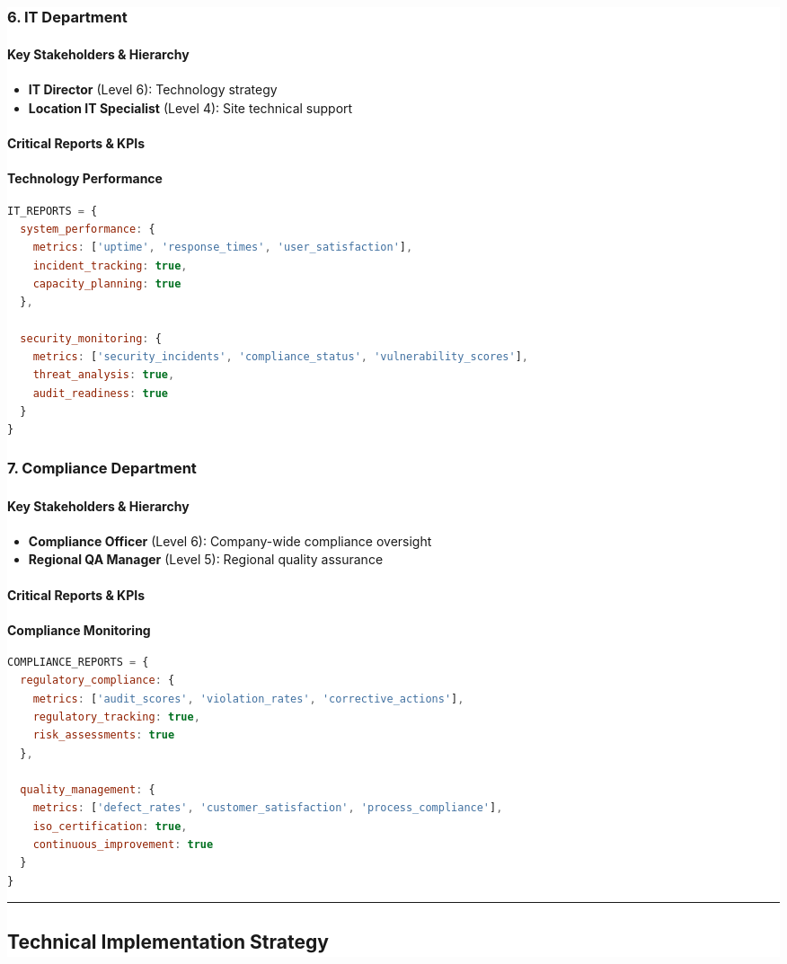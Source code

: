 ### 6. IT Department

#### Key Stakeholders & Hierarchy
- **IT Director** (Level 6): Technology strategy
- **Location IT Specialist** (Level 4): Site technical support

#### Critical Reports & KPIs

**Technology Performance**
```javascript
IT_REPORTS = {
  system_performance: {
    metrics: ['uptime', 'response_times', 'user_satisfaction'],
    incident_tracking: true,
    capacity_planning: true
  },
  
  security_monitoring: {
    metrics: ['security_incidents', 'compliance_status', 'vulnerability_scores'],
    threat_analysis: true,
    audit_readiness: true
  }
}
```

### 7. Compliance Department

#### Key Stakeholders & Hierarchy
- **Compliance Officer** (Level 6): Company-wide compliance oversight
- **Regional QA Manager** (Level 5): Regional quality assurance

#### Critical Reports & KPIs

**Compliance Monitoring**
```javascript
COMPLIANCE_REPORTS = {
  regulatory_compliance: {
    metrics: ['audit_scores', 'violation_rates', 'corrective_actions'],
    regulatory_tracking: true,
    risk_assessments: true
  },
  
  quality_management: {
    metrics: ['defect_rates', 'customer_satisfaction', 'process_compliance'],
    iso_certification: true,
    continuous_improvement: true
  }
}
```

---

## Technical Implementation Strategy
